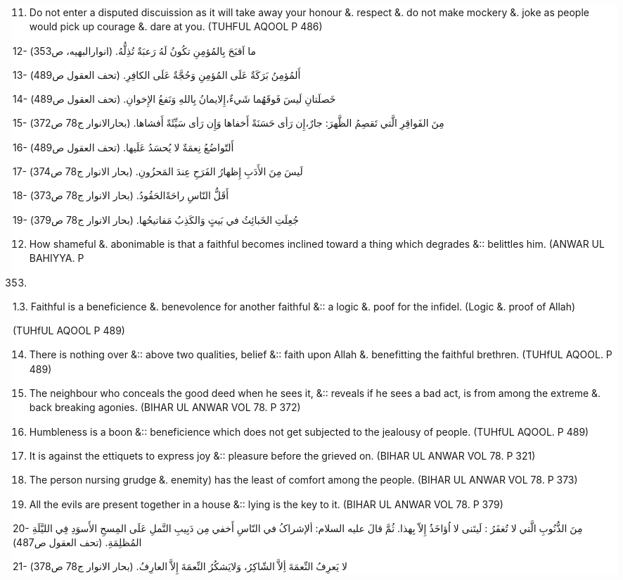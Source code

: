 11. Do not enter a disputed discuission as it will take away your honour
&. respect &. do not make mockery &. joke as people would pick up
courage &. dare at you. (TUHFUL AQOOL P 486)

12- ما اَقبَحَ بِالمُؤمِنِ تکُونُ لَهُ رَعبَةٌ تُذِلُّهُ. (انوارالبهيه،
ص353)

13- أَلمُؤمِنُ بَرَکَةٌ عَلَی المُؤمِنِ وَحُجَّةٌ عَلَی الکافِرِ. (تحف
العقول ص489)

14- خَصلَتانِ لَيسَ فَوقَهُما شَيءٌ،إِلايمانُ بِاللهِ وَنَفعُ الإِخوانِ.
(تحف العقول ص489)

15- مِنَ الفَواقِرِ الَّتي تَقصِمُ الظَّهرَ: جارٌ،إِن رَأی حَسَنَةً
أَخفاها وَإِن رَأی سَيِّئَةً أَفشاها. (بحارالانوار ج78 ص372)

16- أَلتّواضُعُ نِعمَةٌ لا يُحسَدُ عَلَيها. (تحف العقول ص489)

17- لَيسَ مِنَ الأَدَبِ إِظهارُ الفَرَحِ عِندَ المَحزُونِ. (بحار الانوار
ج78 ص374)

18- أَقَلُّ النّاسِ راحَةًالحَقُودُ. (بحار الانوار ج78 ص373)

19- جُعِلَتِ الخَبائِثُ في بَيتٍ وَالکَذِبُ مَفاتيحُها. (بحار الانوار
ج78 ص379)

12. How shameful &. abonimable is that a faithful becomes inclined
toward a thing which degrades &:: belittles him. (ANWAR UL BAHIYYA. P
353)

1.3. Faithful is a beneficience &. benevolence for another faithful &::
a logic &. poof for the infidel. (Logic &. proof of Allah)

(TUHfUL AQOOL P 489)

14. There is nothing over &:: above two qualities, belief &:: faith upon
Allah &. benefitting the faithful brethren. (TUHfUL AQOOL. P 489)

15. The neighbour who conceals the good deed when he sees it, &::
reveals if he sees a bad act, is from among the extreme &. back breaking
agonies. (BIHAR UL ANWAR VOL 78. P 372)

16. Humbleness is a boon &:: beneficience which does not get subjected
to the jealousy of people. (TUHfUL AQOOL. P 489)

17. It is against the ettiquets to express joy &:: pleasure before the
grieved on. (BIHAR UL ANWAR VOL 78. P 321)

18. The person nursing grudge &. enemity) has the least of comfort among
the people. (BIHAR UL ANWAR VOL 78. P 373)

19. All the evils are present together in a house &:: lying is the key
to it. (BIHAR UL ANWAR VOL 78. P 379)

20- مِنَ الذُّنُوبِ الَّتي لا تُغفَرُ : لَيتَنی لا اُؤاخَذُ إِلاّ بِهذا.
ثُمَّ قالَ عليه السلام: ألإشراکُ في النّاسِ أَخفي مِن دَبِيبِ النَّملِ
عَلَی المِسحِ الأَسوَدِ فِي الليَّلَةِ المُظلِمَةِ. (تحف العقول ص487)

21- لا يَعرِفُ النِّعمَةَ أِلاَّ الشّاکِرُ، وَلايَشکُرُ النِّعمَةَ
إِلاَّ العارِفُ. (بحار الانوار ج78 ص378)
